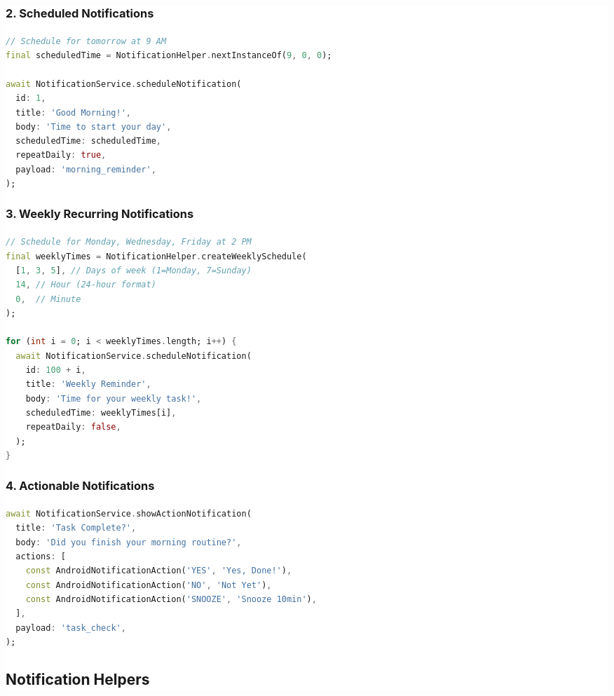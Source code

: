 ### 2. Scheduled Notifications

```dart
// Schedule for tomorrow at 9 AM
final scheduledTime = NotificationHelper.nextInstanceOf(9, 0, 0);

await NotificationService.scheduleNotification(
  id: 1,
  title: 'Good Morning!',
  body: 'Time to start your day',
  scheduledTime: scheduledTime,
  repeatDaily: true,
  payload: 'morning_reminder',
);
```

### 3. Weekly Recurring Notifications

```dart
// Schedule for Monday, Wednesday, Friday at 2 PM
final weeklyTimes = NotificationHelper.createWeeklySchedule(
  [1, 3, 5], // Days of week (1=Monday, 7=Sunday)
  14, // Hour (24-hour format)
  0,  // Minute
);

for (int i = 0; i < weeklyTimes.length; i++) {
  await NotificationService.scheduleNotification(
    id: 100 + i,
    title: 'Weekly Reminder',
    body: 'Time for your weekly task!',
    scheduledTime: weeklyTimes[i],
    repeatDaily: false,
  );
}
```

### 4. Actionable Notifications

```dart
await NotificationService.showActionNotification(
  title: 'Task Complete?',
  body: 'Did you finish your morning routine?',
  actions: [
    const AndroidNotificationAction('YES', 'Yes, Done!'),
    const AndroidNotificationAction('NO', 'Not Yet'),
    const AndroidNotificationAction('SNOOZE', 'Snooze 10min'),
  ],
  payload: 'task_check',
);
```

## Notification Helpers
